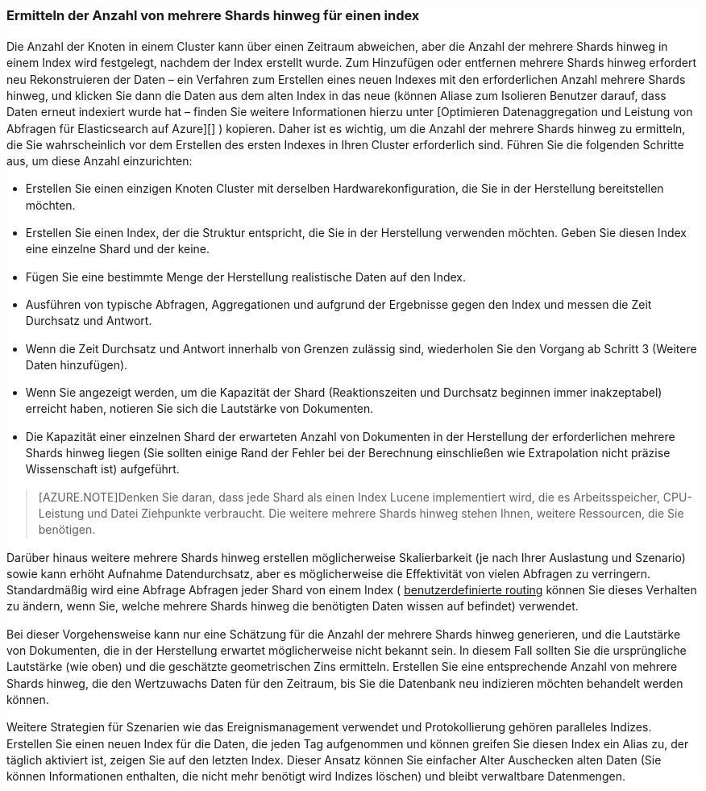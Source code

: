 ### <a name="determining-the-number-of-shards-for-an-index"></a>Ermitteln der Anzahl von mehrere Shards hinweg für einen index

Die Anzahl der Knoten in einem Cluster kann über einen Zeitraum abweichen, aber die Anzahl der mehrere Shards hinweg in einem Index wird festgelegt, nachdem der Index erstellt wurde. Zum Hinzufügen oder entfernen mehrere Shards hinweg erfordert neu Rekonstruieren der Daten – ein Verfahren zum Erstellen eines neuen Indexes mit den erforderlichen Anzahl mehrere Shards hinweg, und klicken Sie dann die Daten aus dem alten Index in das neue (können Aliase zum Isolieren Benutzer darauf, dass Daten erneut indexiert wurde hat – finden Sie weitere Informationen hierzu unter [Optimieren Datenaggregation und Leistung von Abfragen für Elasticsearch auf Azure][] ) kopieren.
Daher ist es wichtig, um die Anzahl der mehrere Shards hinweg zu ermitteln, die Sie wahrscheinlich vor dem Erstellen des ersten Indexes in Ihren Cluster erforderlich sind. Führen Sie die folgenden Schritte aus, um diese Anzahl einzurichten:

- Erstellen Sie einen einzigen Knoten Cluster mit derselben Hardwarekonfiguration, die Sie in der Herstellung bereitstellen möchten.

- Erstellen Sie einen Index, der die Struktur entspricht, die Sie in der Herstellung verwenden möchten. Geben Sie diesen Index eine einzelne Shard und der keine.

- Fügen Sie eine bestimmte Menge der Herstellung realistische Daten auf den Index.

- Ausführen von typische Abfragen, Aggregationen und aufgrund der Ergebnisse gegen den Index und messen die Zeit Durchsatz und Antwort.

- Wenn die Zeit Durchsatz und Antwort innerhalb von Grenzen zulässig sind, wiederholen Sie den Vorgang ab Schritt 3 (Weitere Daten hinzufügen).

- Wenn Sie angezeigt werden, um die Kapazität der Shard (Reaktionszeiten und Durchsatz beginnen immer inakzeptabel) erreicht haben, notieren Sie sich die Lautstärke von Dokumenten.

- Die Kapazität einer einzelnen Shard der erwarteten Anzahl von Dokumenten in der Herstellung der erforderlichen mehrere Shards hinweg liegen (Sie sollten einige Rand der Fehler bei der Berechnung einschließen wie Extrapolation nicht präzise Wissenschaft ist) aufgeführt.

> [AZURE.NOTE]Denken Sie daran, dass jede Shard als einen Index Lucene implementiert wird, die es Arbeitsspeicher, CPU-Leistung und Datei Ziehpunkte verbraucht. Die weitere mehrere Shards hinweg stehen Ihnen, weitere Ressourcen, die Sie benötigen.

Darüber hinaus weitere mehrere Shards hinweg erstellen möglicherweise Skalierbarkeit (je nach Ihrer Auslastung und Szenario) sowie kann erhöht Aufnahme Datendurchsatz, aber es möglicherweise die Effektivität von vielen Abfragen zu verringern. Standardmäßig wird eine Abfrage Abfragen jeder Shard von einem Index ( [benutzerdefinierte routing][] können Sie dieses Verhalten zu ändern, wenn Sie, welche mehrere Shards hinweg die benötigten Daten wissen auf befindet) verwendet. 

Bei dieser Vorgehensweise kann nur eine Schätzung für die Anzahl der mehrere Shards hinweg generieren, und die Lautstärke von Dokumenten, die in der Herstellung erwartet möglicherweise nicht bekannt sein. In diesem Fall sollten Sie die ursprüngliche Lautstärke (wie oben) und die geschätzte geometrischen Zins ermitteln. Erstellen Sie eine entsprechende Anzahl von mehrere Shards hinweg, die den Wertzuwachs Daten für den Zeitraum, bis Sie die Datenbank neu indizieren möchten behandelt werden können. 

Weitere Strategien für Szenarien wie das Ereignismanagement verwendet und Protokollierung gehören paralleles Indizes.
Erstellen Sie einen neuen Index für die Daten, die jeden Tag aufgenommen und können greifen Sie diesen Index ein Alias zu, der täglich aktiviert ist, zeigen Sie auf den letzten Index. Dieser Ansatz können Sie einfacher Alter Auschecken alten Daten (Sie können Informationen enthalten, die nicht mehr benötigt wird Indizes löschen) und bleibt verwaltbare Datenmengen.


[Running Elasticsearch on Azure]: guidance-elasticsearch-running-on-azure.md
[Optimieren von Daten Aufnahme Leistung für Elasticsearch auf Azure]: guidance-elasticsearch-tuning-data-ingestion-performance.md
[Erstellen einer Umgebung für Elasticsearch auf Azure testen Leistung]: guidance-elasticsearch-creating-performance-testing-environment.md
[Implementing a JMeter Test Plan for Elasticsearch]: guidance-elasticsearch-implementing-jmeter-test-plan.md
[Deploying a JMeter JUnit Sampler for Testing Elasticsearch Performance]: guidance-elasticsearch-deploying-jmeter-junit-sampler.md
[Optimieren von Datenaggregation und Leistung von Abfragen für Elasticsearch auf Azure]: guidance-elasticsearch-tuning-data-aggregation-and-query-performance.md
[Configuring Resilience and Recovery on Elasticsearch on Azure]: guidance-elasticsearch-configuring-resilience-and-recovery.md
[Running the Automated Elasticsearch Resiliency Tests]: guidance-elasticsearch-configuring-resilience-and-recovery
[Apache JMeter]: http://jmeter.apache.org/
[Apache Lucene]: https://lucene.apache.org/
[Verschlüsselung für Windows und Linux IaaS virtuellen Computern Vorschau Azure Festplatten]: ../azure-security-disk-encryption.md
[Azure Lastenausgleich]: ../load-balancer/load-balancer-overview.md
[ExpressRoute]: ../expressroute/expressroute-introduction.md
[Interner Lastenausgleich]:  ../load-balancer/load-balancer-internal-overview.md
[Größen für virtuellen Computern]: ../virtual-machines/virtual-machines-linux-sizes.md
[Arbeitsspeicher Anforderungen]: #memory-requirements
[Netzwerk-Anforderungen]: #network-requirements
[Knoten-Suche]: #node-discovery
[Query Tuning]: #query-tuning
[elasticsearch-scripts]: https://github.com/mspnp/azure-guidance/tree/master/scripts/ps
[A Highly Available Cloud Storage Service with Strong Consistency]: http://blogs.msdn.com/b/windowsazurestorage/archive/2011/11/20/windows-azure-storage-a-highly-available-cloud-storage-service-with-strong-consistency.aspx
[Azure-Cloud-Plug-Ins]: https://www.elastic.co/blog/azure-cloud-plugin-for-elasticsearch
[Mit dem Portal Azure Azure-Diagnose]: https://azure.microsoft.com/blog/windows-azure-virtual-machine-monitoring-with-wad-extension/
[Azure Vorgänge Management Suite]: https://www.microsoft.com/server-cloud/operations-management-suite/overview.aspx
[Azure Quickstart Templates]: https://azure.microsoft.com/documentation/templates/
[Bigdesk]: http://bigdesk.org/
[Katze APIs]: https://www.elastic.co/guide/en/elasticsearch/reference/1.7/cat.html
[Konfigurieren der translog]: https://www.elastic.co/guide/en/elasticsearch/reference/current/index-modules-translog.html
[Benutzerdefinierte routing]: https://www.elastic.co/guide/en/elasticsearch/reference/current/mapping-routing-field.html
[Doc-Werte]: https://www.elastic.co/guide/en/elasticsearch/guide/current/doc-values.html
[Elasticsearch]: https://www.elastic.co/products/elasticsearch
[Elasticsearch-Kopf]: https://mobz.github.io/elasticsearch-head/
[Elasticsearch.Net & verschachteln]: http://nest.azurewebsites.net/
[elasticsearch-resilience-recovery]: guidance-elasticsearch-configuring-resilience-and-recovery.md
[Elasticsearch Snapshot und Wiederherstellen-Modul]: https://www.elastic.co/guide/en/elasticsearch/reference/current/modules-snapshots.html
[Index pro Benutzer mit Aliases abfangen]: https://www.elastic.co/guide/en/elasticsearch/guide/current/faking-it.html
[Feld Daten Schutzschalter]: https://www.elastic.co/guide/en/elasticsearch/reference/current/circuit-breaker.html#fielddata-circuit-breaker
[Erzwingen des Seriendrucks]: https://www.elastic.co/guide/en/elasticsearch/reference/2.1/indices-forcemerge.html
[gossiping]: https://en.wikipedia.org/wiki/Gossip_protocol
[Kibana]: https://www.elastic.co/downloads/kibana
[Kopf]: https://github.com/lmenezes/elasticsearch-kopf
[Logstash]: https://www.elastic.co/products/logstash
[Explosion Zuordnung]: https://www.elastic.co/blog/found-crash-elasticsearch#mapping-explosion
[Marvel]: https://www.elastic.co/products/marvel
[Microsoft Azure-Diagnose mit ELK]: http://aka.ms/AzureDiagnosticsElk
[Überwachen der einzelne Knoten]: https://www.elastic.co/guide/en/elasticsearch/guide/current/_monitoring_individual_nodes.html#_monitoring_individual_nodes
[nginx]: http://nginx.org/en/
[Knoten-Client-API]: https://www.elastic.co/guide/en/elasticsearch/client/java-api/current/client.html
[Optimieren]: https://www.elastic.co/guide/en/elasticsearch/reference/1.7/indices-optimize.html
[PubNub Änderungen-Plug-Ins]: http://www.pubnub.com/blog/quick-start-realtime-geo-replication-for-elasticsearch/
[Anforderung Schutzschalter]: https://www.elastic.co/guide/en/elasticsearch/reference/current/circuit-breaker.html#request-circuit-breaker
[Suche Guard]: https://github.com/floragunncom/search-guard
[Schild]: https://www.elastic.co/products/shield
[Transport Client API]: https://www.elastic.co/guide/en/elasticsearch/client/java-api/current/transport-client.html
[Tribe Knoten]: https://www.elastic.co/blog/tribe-node
[vmss]: https://azure.microsoft.com/documentation/services/virtual-machine-scale-sets/
[Monitor]: https://www.elastic.co/products/watcher
[Macht]: https://www.elastic.co/guide/en/elasticsearch/reference/current/modules-discovery-zen.html
